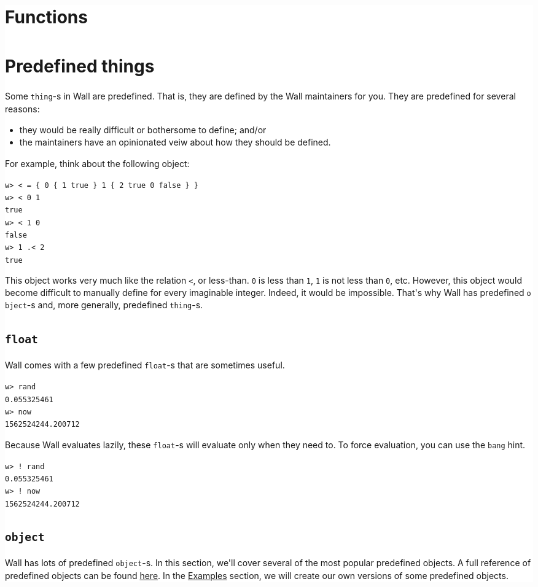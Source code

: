 # Functions
 
# Predefined things

Some `thing`-s in Wall are predefined. That is, they are defined by the Wall maintainers for you.  They are predefined for several reasons:

- they would be really difficult or bothersome to define; and/or
- the maintainers have an opinionated veiw about how they should be defined.

For example, think about the following object:

```
w> < = { 0 { 1 true } 1 { 2 true 0 false } }
w> < 0 1
true
w> < 1 0
false
w> 1 .< 2
true
```

This object works very much like the relation `<`, or less-than. `0` is less than `1`, `1` is not less than `0`, etc. However, this object would become difficult to manually define for every imaginable integer.  Indeed, it would be impossible. That's why Wall has predefined `object`-s and, more generally, predefined `thing`-s.
 
## `float`

Wall comes with a few predefined `float`-s that are sometimes useful.

```
w> rand
0.055325461
w> now
1562524244.200712
```

Because Wall evaluates lazily, these `float`-s will evaluate only when they need to. To force evaluation, you can use the `bang` hint.

```
w> ! rand
0.055325461
w> ! now
1562524244.200712
```
 
## `object`

Wall has lots of predefined `object`-s.  In this section, we'll cover several of the most popular predefined objects.  A full reference of predefined objects can be found [here](/reference). In the [Examples](/examples) section, we will create our own versions of some predefined objects.
